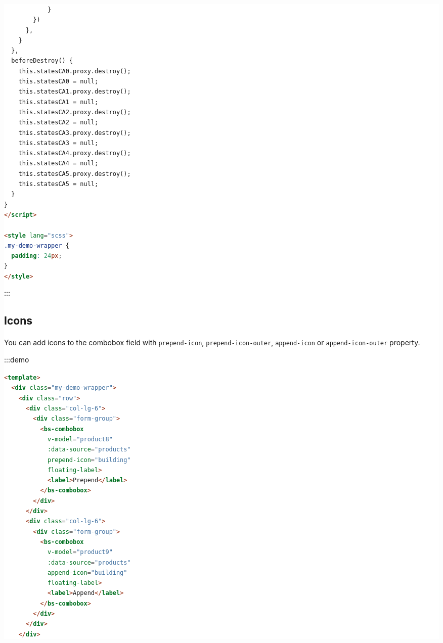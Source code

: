 ```html
            }
        })
      },
    }
  },
  beforeDestroy() {
    this.statesCA0.proxy.destroy();
    this.statesCA0 = null;
    this.statesCA1.proxy.destroy();
    this.statesCA1 = null;
    this.statesCA2.proxy.destroy();
    this.statesCA2 = null;
    this.statesCA3.proxy.destroy();
    this.statesCA3 = null;
    this.statesCA4.proxy.destroy();
    this.statesCA4 = null;
    this.statesCA5.proxy.destroy();
    this.statesCA5 = null;
  }
}
</script>

<style lang="scss">
.my-demo-wrapper {
  padding: 24px;
}
</style>
```
:::


## Icons

You can add icons to the combobox field with `prepend-icon`, `prepend-icon-outer`, `append-icon` 
or `append-icon-outer` property.

:::demo
```html
<template>
  <div class="my-demo-wrapper">
    <div class="row">
      <div class="col-lg-6">
        <div class="form-group">
          <bs-combobox 
            v-model="product8" 
            :data-source="products" 
            prepend-icon="building" 
            floating-label>
            <label>Prepend</label>
          </bs-combobox>
        </div>
      </div>
      <div class="col-lg-6">
        <div class="form-group">
          <bs-combobox 
            v-model="product9" 
            :data-source="products" 
            append-icon="building" 
            floating-label>
            <label>Append</label>
          </bs-combobox>
        </div>
      </div>
    </div>
```